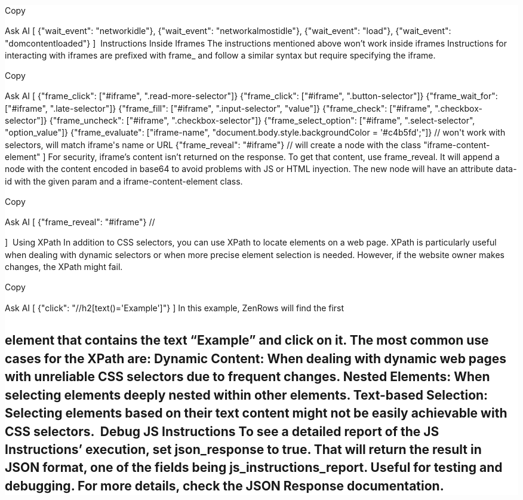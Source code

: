 Copy

Ask AI
[
	{"wait_event": "networkidle"},
	{"wait_event": "networkalmostidle"},
	{"wait_event": "load"},
	{"wait_event": "domcontentloaded"}
]
​
Instructions Inside Iframes
The instructions mentioned above won’t work inside iframes
Instructions for interacting with iframes are prefixed with frame_ and follow a similar syntax but require specifying the iframe.

Copy

Ask AI
[
	{"frame_click": ["#iframe", ".read-more-selector"]}
    {"frame_click": ["#iframe", ".button-selector"]}
    {"frame_wait_for": ["#iframe", ".late-selector"]}
    {"frame_fill": ["#iframe", ".input-selector", "value"]}
    {"frame_check": ["#iframe", ".checkbox-selector"]}
    {"frame_uncheck": ["#iframe", ".checkbox-selector"]}
    {"frame_select_option": ["#iframe", ".select-selector", "option_value"]}
    {"frame_evaluate": ["iframe-name", "document.body.style.backgroundColor = '#c4b5fd';"]} // won't work with selectors, will match iframe's name or URL
    {"frame_reveal": "#iframe"} // will create a node with the class "iframe-content-element"
]
For security, iframe’s content isn’t returned on the response. To get that content, use frame_reveal. It will append a node with the content encoded in base64 to avoid problems with JS or HTML inyection. The new node will have an attribute data-id with the given param and a iframe-content-element class.

Copy

Ask AI
[
	{"frame_reveal": "#iframe"}
	// <div class="iframe-content-element" style="display: none;" data-id="#iframe">...</div>
]
​
Using XPath
In addition to CSS selectors, you can use XPath to locate elements on a web page.
XPath is particularly useful when dealing with dynamic selectors or when more precise element selection is needed. However, if the website owner makes changes, the XPath might fail.

Copy

Ask AI
[
  {"click": "//h2[text()='Example']"}
]
In this example, ZenRows will find the first <h2> element that contains the text “Example” and click on it.
The most common use cases for the XPath are:
Dynamic Content: When dealing with dynamic web pages with unreliable CSS selectors due to frequent changes.
Nested Elements: When selecting elements deeply nested within other elements.
Text-based Selection: Selecting elements based on their text content might not be easily achievable with CSS selectors.
​
Debug JS Instructions
To see a detailed report of the JS Instructions’ execution, set json_response to true. That will return the result in JSON format, one of the fields being js_instructions_report. Useful for testing and debugging. For more details, check the JSON Response documentation.